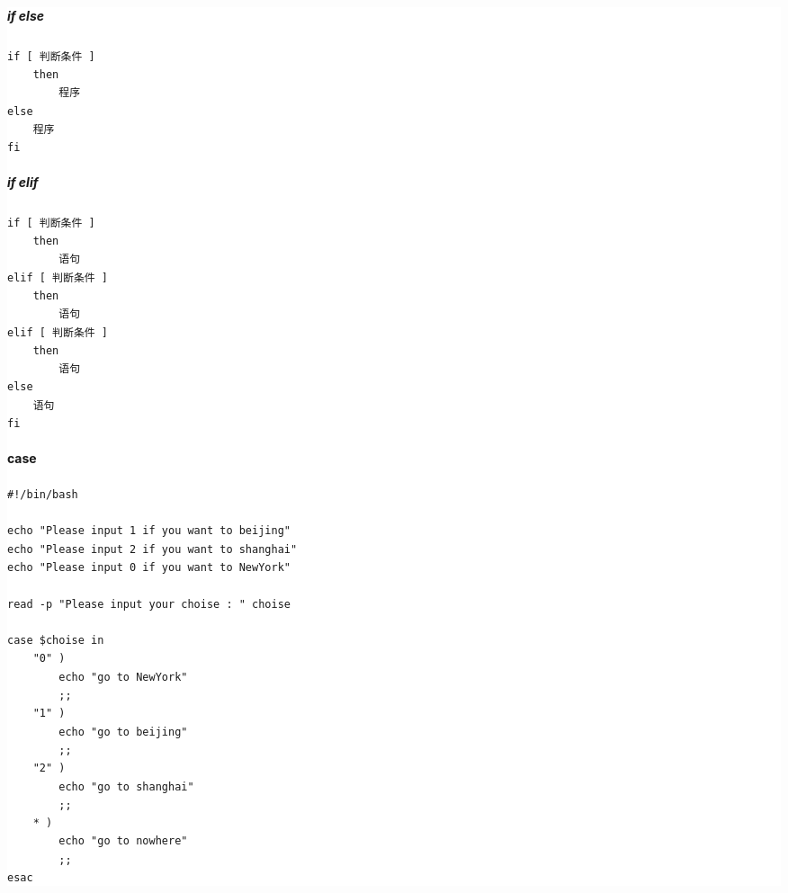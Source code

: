 

##### if else

```
if [ 判断条件 ]
	then
		程序
else
	程序
fi
```



##### if elif

```
if [ 判断条件 ]
	then
		语句
elif [ 判断条件 ]
	then
		语句
elif [ 判断条件 ]
	then
		语句
else
	语句
fi
```



#### case

```
#!/bin/bash

echo "Please input 1 if you want to beijing"
echo "Please input 2 if you want to shanghai"
echo "Please input 0 if you want to NewYork"

read -p "Please input your choise : " choise

case $choise in
	"0" )
		echo "go to NewYork"
		;;
	"1" )
		echo "go to beijing"
		;;
	"2" )
		echo "go to shanghai"
		;;
	* )
		echo "go to nowhere"
		;;
esac

```
